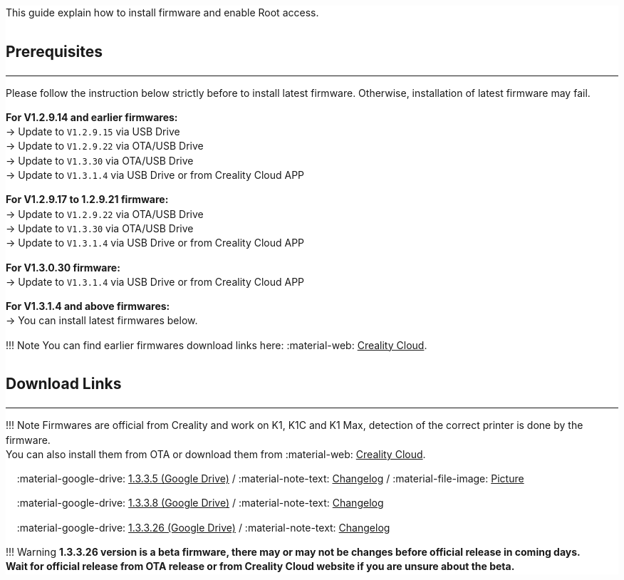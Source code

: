 This guide explain how to install firmware and enable Root access.

## Prerequisites
<hr>

Please follow the instruction below strictly before to install latest firmware. Otherwise, installation of latest firmware may fail.

**For V1.2.9.14 and earlier firmwares:**<br />
→ Update to `V1.2.9.15` via USB Drive<br />
→ Update to `V1.2.9.22` via OTA/USB Drive<br />
→ Update to `V1.3.30` via OTA/USB Drive<br />
→ Update to `V1.3.1.4` via USB Drive or from Creality Cloud APP

**For V1.2.9.17 to 1.2.9.21 firmware:**<br />
→ Update to `V1.2.9.22` via OTA/USB Drive<br />
→ Update to `V1.3.30` via OTA/USB Drive<br />
→ Update to `V1.3.1.4` via USB Drive or from Creality Cloud APP

**For V1.3.0.30 firmware:**<br />
→ Update to `V1.3.1.4` via USB Drive or from Creality Cloud APP

**For V1.3.1.4 and above firmwares:**<br />
→ You can install latest firmwares below.

!!! Note
    You can find earlier firmwares download links here: :material-web: [Creality Cloud](https://www.crealitycloud.com/software-firmware/firmware/flagship-series).


## Download Links
<hr>

!!! Note
    Firmwares are official from Creality and work on K1, K1C and K1 Max, detection of the correct printer is done by the firmware.<br />You can also install them from OTA or download them from :material-web: [Creality Cloud](https://www.crealitycloud.com/software-firmware/firmware/flagship-series).

&nbsp;&nbsp;&nbsp;&nbsp;:material-google-drive: [1.3.3.5 (Google Drive)](https://drive.google.com/file/d/1T0TvtmtD22mEpzL5YJzbyJ7H-9QIoozB/view?usp=drive_link) / :material-note-text: [Changelog](https://raw.githubusercontent.com/Guilouz/Creality-Helper-Script-Wiki/main/downloads/Changelogs/K1/Changelog_1.3.3.5.txt) / :material-file-image: <a href="https://raw.githubusercontent.com/Guilouz/Creality-Helper-Script-Wiki/main/downloads/Changelogs/K1/Changelog_1.3.2.20.jpg">Picture</a>

&nbsp;&nbsp;&nbsp;&nbsp;:material-google-drive: [1.3.3.8 (Google Drive)](https://drive.google.com/file/d/1Kh8oaVWUtEd0saeWahEs4Y5dTcPnKPrV/view?usp=drive_link) / :material-note-text: [Changelog](https://raw.githubusercontent.com/Guilouz/Creality-Helper-Script-Wiki/main/downloads/Changelogs/K1/Changelog_1.3.3.8.txt)

&nbsp;&nbsp;&nbsp;&nbsp;:material-google-drive: [1.3.3.26 (Google Drive)](https://drive.google.com/file/d/1QqMxk0V5sw4b6CRRXXPJpQQJZdJwscy5/view?usp=drive_link) / :material-note-text: [Changelog](https://raw.githubusercontent.com/Guilouz/Creality-Helper-Script-Wiki/main/downloads/Changelogs/K1/Changelog_1.3.3.26.txt)

!!! Warning
    **1.3.3.26 version is a beta firmware, there may or may not be changes before official release in coming days.<br />Wait for official release from OTA release or from Creality Cloud website if you are unsure about the beta.**
